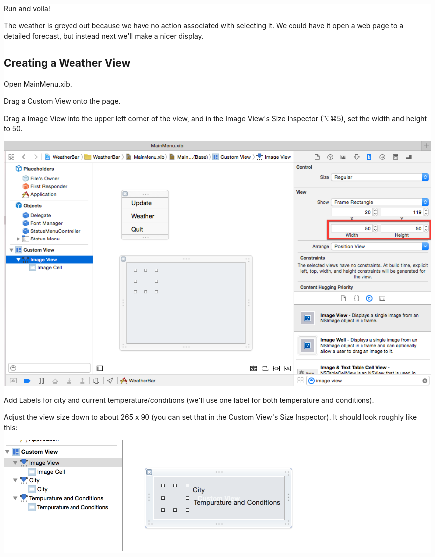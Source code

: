 Run and voila!

The weather is greyed out because we have no action associated with selecting it. We could have it open a web page to a detailed forecast, but instead next we'll make a nicer display.

## Creating a Weather View

Open MainMenu.xib.

Drag a Custom View onto the page.

Drag a Image View into the upper left corner of the view, and in the Image View's Size Inspector (⌥⌘5), set the width and height to 50.

![Set Image View Size](assets/image-view-size.png)

Add Labels for city and current temperature/conditions (we'll use one label for both temperature and conditions).

Adjust the view size down to about 265 x 90 (you can set that in the Custom View's Size Inspector). It should look roughly like this:

![Weather View](assets/weather-view.png)
